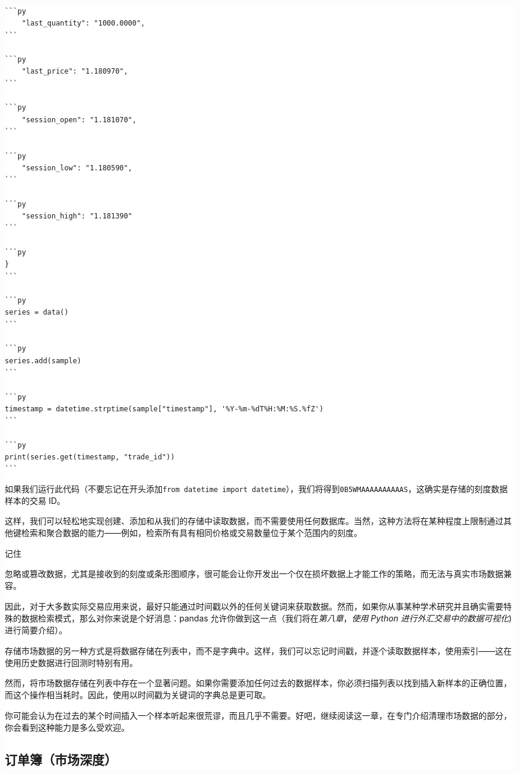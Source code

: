     ```py
        "last_quantity": "1000.0000",
    ```

    ```py
        "last_price": "1.180970",
    ```

    ```py
        "session_open": "1.181070",
    ```

    ```py
        "session_low": "1.180590",
    ```

    ```py
        "session_high": "1.181390"
    ```

    ```py
    }
    ```

    ```py
    series = data()
    ```

    ```py
    series.add(sample)
    ```

    ```py
    timestamp = datetime.strptime(sample["timestamp"], '%Y-%m-%dT%H:%M:%S.%fZ')
    ```

    ```py
    print(series.get(timestamp, "trade_id"))
    ```

如果我们运行此代码（不要忘记在开头添加`from datetime import datetime`），我们将得到`0B5WMAAAAAAAAAAS`，这确实是存储的刻度数据样本的交易 ID。

这样，我们可以轻松地实现创建、添加和从我们的存储中读取数据，而不需要使用任何数据库。当然，这种方法将在某种程度上限制通过其他键检索和聚合数据的能力——例如，检索所有具有相同价格或交易数量位于某个范围内的刻度。

记住

忽略或篡改数据，尤其是接收到的刻度或条形图顺序，很可能会让你开发出一个仅在损坏数据上才能工作的策略，而无法与真实市场数据兼容。

因此，对于大多数实际交易应用来说，最好只能通过时间戳以外的任何关键词来获取数据。然而，如果你从事某种学术研究并且确实需要特殊的数据检索模式，那么对你来说是个好消息：pandas 允许你做到这一点（我们将在*第八章*，*使用 Python 进行外汇交易中的数据可视化*)进行简要介绍）。

存储市场数据的另一种方式是将数据存储在列表中，而不是字典中。这样，我们可以忘记时间戳，并逐个读取数据样本，使用索引——这在使用历史数据进行回测时特别有用。

然而，将市场数据存储在列表中存在一个显著问题。如果你需要添加任何过去的数据样本，你必须扫描列表以找到插入新样本的正确位置，而这个操作相当耗时。因此，使用以时间戳为关键词的字典总是更可取。

你可能会认为在过去的某个时间插入一个样本听起来很荒谬，而且几乎不需要。好吧，继续阅读这一章，在专门介绍清理市场数据的部分，你会看到这种能力是多么受欢迎。

## 订单簿（市场深度）
